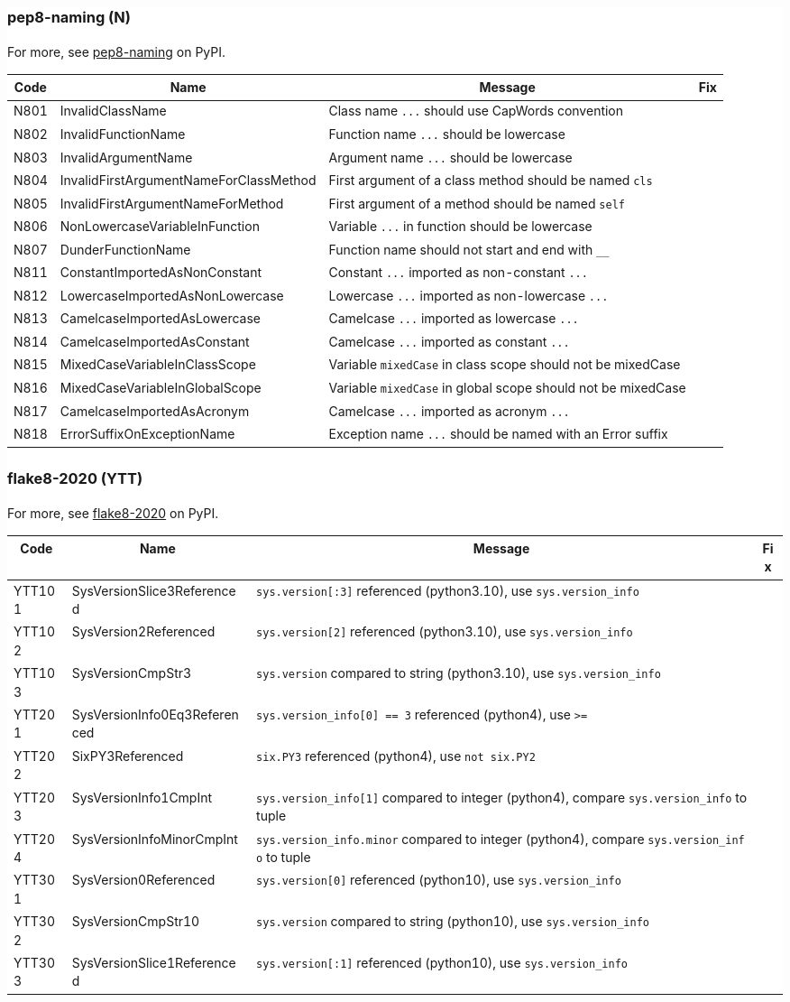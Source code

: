 ### pep8-naming (N)

For more, see [pep8-naming](https://pypi.org/project/pep8-naming/0.13.2/) on PyPI.

| Code | Name | Message | Fix |
| ---- | ---- | ------- | --- |
| N801 | InvalidClassName | Class name `...` should use CapWords convention  |  |
| N802 | InvalidFunctionName | Function name `...` should be lowercase |  |
| N803 | InvalidArgumentName | Argument name `...` should be lowercase |  |
| N804 | InvalidFirstArgumentNameForClassMethod | First argument of a class method should be named `cls` |  |
| N805 | InvalidFirstArgumentNameForMethod | First argument of a method should be named `self` |  |
| N806 | NonLowercaseVariableInFunction | Variable `...` in function should be lowercase |  |
| N807 | DunderFunctionName | Function name should not start and end with `__` |  |
| N811 | ConstantImportedAsNonConstant | Constant `...` imported as non-constant `...` |  |
| N812 | LowercaseImportedAsNonLowercase | Lowercase `...` imported as non-lowercase `...` |  |
| N813 | CamelcaseImportedAsLowercase | Camelcase `...` imported as lowercase `...` |  |
| N814 | CamelcaseImportedAsConstant | Camelcase `...` imported as constant `...` |  |
| N815 | MixedCaseVariableInClassScope | Variable `mixedCase` in class scope should not be mixedCase |  |
| N816 | MixedCaseVariableInGlobalScope | Variable `mixedCase` in global scope should not be mixedCase |  |
| N817 | CamelcaseImportedAsAcronym | Camelcase `...` imported as acronym `...` |  |
| N818 | ErrorSuffixOnExceptionName | Exception name `...` should be named with an Error suffix |  |

### flake8-2020 (YTT)

For more, see [flake8-2020](https://pypi.org/project/flake8-2020/1.7.0/) on PyPI.

| Code | Name | Message | Fix |
| ---- | ---- | ------- | --- |
| YTT101 | SysVersionSlice3Referenced | `sys.version[:3]` referenced (python3.10), use `sys.version_info` |  |
| YTT102 | SysVersion2Referenced | `sys.version[2]` referenced (python3.10), use `sys.version_info` |  |
| YTT103 | SysVersionCmpStr3 | `sys.version` compared to string (python3.10), use `sys.version_info` |  |
| YTT201 | SysVersionInfo0Eq3Referenced | `sys.version_info[0] == 3` referenced (python4), use `>=` |  |
| YTT202 | SixPY3Referenced | `six.PY3` referenced (python4), use `not six.PY2` |  |
| YTT203 | SysVersionInfo1CmpInt | `sys.version_info[1]` compared to integer (python4), compare `sys.version_info` to tuple |  |
| YTT204 | SysVersionInfoMinorCmpInt | `sys.version_info.minor` compared to integer (python4), compare `sys.version_info` to tuple |  |
| YTT301 | SysVersion0Referenced | `sys.version[0]` referenced (python10), use `sys.version_info` |  |
| YTT302 | SysVersionCmpStr10 | `sys.version` compared to string (python10), use `sys.version_info` |  |
| YTT303 | SysVersionSlice1Referenced | `sys.version[:1]` referenced (python10), use `sys.version_info` |  |
